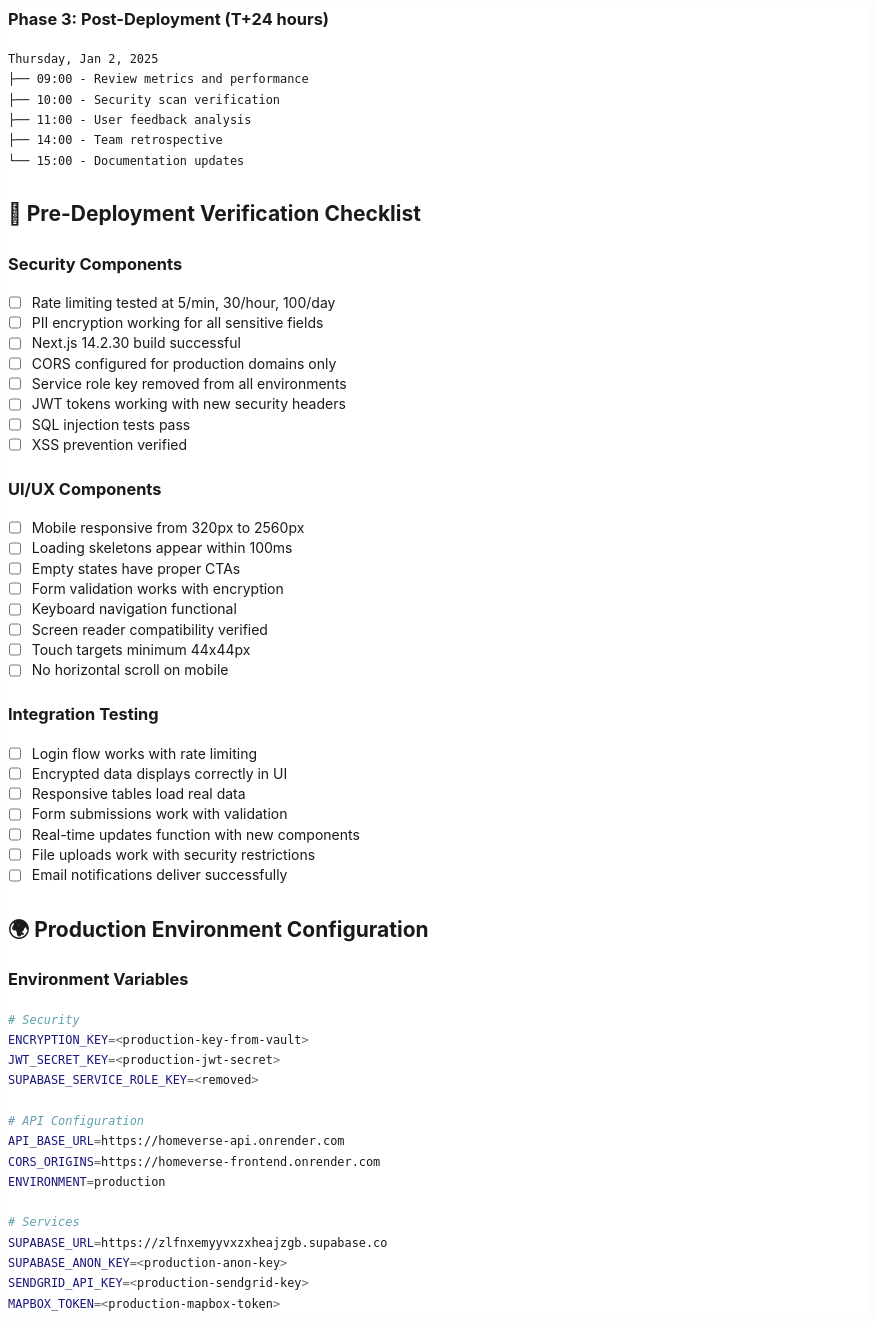 ### Phase 3: Post-Deployment (T+24 hours)
```
Thursday, Jan 2, 2025
├── 09:00 - Review metrics and performance
├── 10:00 - Security scan verification
├── 11:00 - User feedback analysis
├── 14:00 - Team retrospective
└── 15:00 - Documentation updates
```

## 🔧 Pre-Deployment Verification Checklist

### Security Components
- [ ] Rate limiting tested at 5/min, 30/hour, 100/day
- [ ] PII encryption working for all sensitive fields
- [ ] Next.js 14.2.30 build successful
- [ ] CORS configured for production domains only
- [ ] Service role key removed from all environments
- [ ] JWT tokens working with new security headers
- [ ] SQL injection tests pass
- [ ] XSS prevention verified

### UI/UX Components
- [ ] Mobile responsive from 320px to 2560px
- [ ] Loading skeletons appear within 100ms
- [ ] Empty states have proper CTAs
- [ ] Form validation works with encryption
- [ ] Keyboard navigation functional
- [ ] Screen reader compatibility verified
- [ ] Touch targets minimum 44x44px
- [ ] No horizontal scroll on mobile

### Integration Testing
- [ ] Login flow works with rate limiting
- [ ] Encrypted data displays correctly in UI
- [ ] Responsive tables load real data
- [ ] Form submissions work with validation
- [ ] Real-time updates function with new components
- [ ] File uploads work with security restrictions
- [ ] Email notifications deliver successfully

## 🌍 Production Environment Configuration

### Environment Variables
```bash
# Security
ENCRYPTION_KEY=<production-key-from-vault>
JWT_SECRET_KEY=<production-jwt-secret>
SUPABASE_SERVICE_ROLE_KEY=<removed>

# API Configuration
API_BASE_URL=https://homeverse-api.onrender.com
CORS_ORIGINS=https://homeverse-frontend.onrender.com
ENVIRONMENT=production

# Services
SUPABASE_URL=https://zlfnxemyyvxzxheajzgb.supabase.co
SUPABASE_ANON_KEY=<production-anon-key>
SENDGRID_API_KEY=<production-sendgrid-key>
MAPBOX_TOKEN=<production-mapbox-token>

```